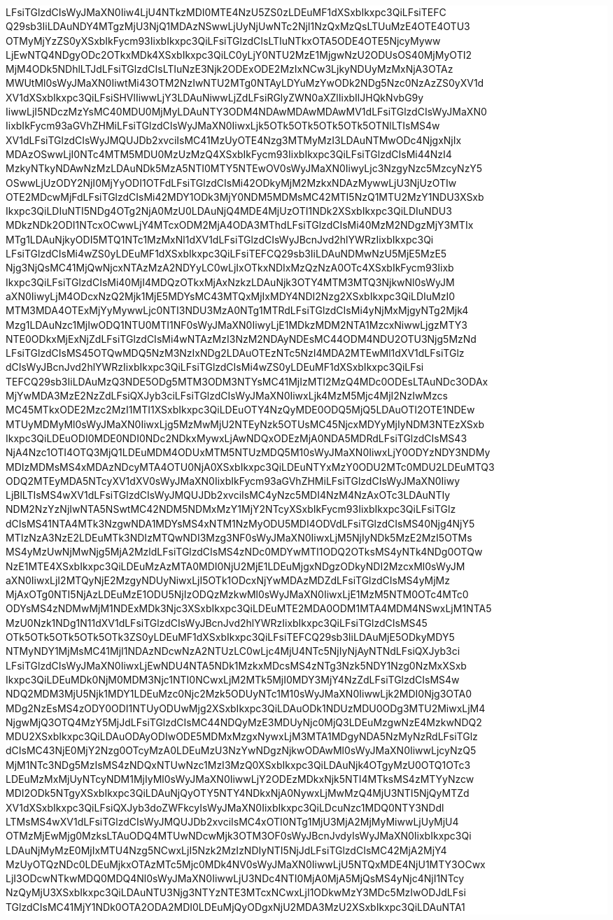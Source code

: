 LFsiTGlzdCIsWyJMaXN0Iiw4LjU4NTkzMDI0MTE4NzU5ZS0zLDEuMF1dXSxbIkxpc3QiLFsiTEFC
Q29sb3IiLDAuNDY4MTgzMjU3NjQ1MDAzNSwwLjUyNjUwNTc2NjI1NzQxMzQsLTUuMzE4OTE4OTU3
OTMyMjYzZS0yXSxbIkFycm93IixbIkxpc3QiLFsiTGlzdCIsLTIuNTkxOTA5ODE4OTE5NjcyMyww
LjEwNTQ4NDgyODc2OTkxMDk4XSxbIkxpc3QiLC0yLjY0NTU2MzE1MjgwNzU2ODUsOS40MjMyOTI2
MjM4ODk5NDhlLTJdLFsiTGlzdCIsLTIuNzE3Njk2ODExODE2MzIxNCw3LjkyNDUyMzMxNjA3OTAz
MWUtMl0sWyJMaXN0IiwtMi43OTM2NzIwNTU2MTg0NTAyLDYuMzYwODk2NDg5Nzc0NzAzZS0yXV1d
XV1dXSxbIkxpc3QiLFsiSHVlIiwwLjY3LDAuNiwwLjZdLFsiRGlyZWN0aXZlIixbIlJHQkNvbG9y
IiwwLjI5NDczMzYsMC40MDU0MjMyLDAuNTY3ODM4NDAwMDAwMDAwMV1dLFsiTGlzdCIsWyJMaXN0
IixbIkFycm93aGVhZHMiLFsiTGlzdCIsWyJMaXN0IiwxLjk5OTk5OTk5OTk5OTk5OTNlLTIsMS4w
XV1dLFsiTGlzdCIsWyJMQUJDb2xvciIsMC41MzUyOTE4Nzg3MTMyMzI3LDAuNTMwODc4NjgxNjIx
MDAzOSwwLjI0NTc4MTM5MDU0MzUzMzQ4XSxbIkFycm93IixbIkxpc3QiLFsiTGlzdCIsMi44NzI4
MzkyNTkyNDAwNzMzLDAuNDk5MzA5NTI0MTY5NTEwOV0sWyJMaXN0IiwyLjc3NzgyNzc5MzcyNzY5
OSwwLjUzODY2NjI0MjYyODI1OTFdLFsiTGlzdCIsMi42ODkyMjM2MzkxNDAzMywwLjU3NjUzOTIw
OTE2MDcwMjFdLFsiTGlzdCIsMi42MDY1ODk3MjY0NDM5MDMsMC42MTI5NzQ1MTU2MzY1NDU3XSxb
Ikxpc3QiLDIuNTI5NDg4OTg2NjA0MzU0LDAuNjQ4MDE4MjUzOTI1NDk2XSxbIkxpc3QiLDIuNDU3
MDkzNDk2ODI1NTcxOCwwLjY4MTcxODM2MjA4ODA3MThdLFsiTGlzdCIsMi40MzM2NDgzMjY3MTIx
MTg1LDAuNjkyODI5MTQ1NTc1MzMxNl1dXV1dLFsiTGlzdCIsWyJBcnJvd2hlYWRzIixbIkxpc3Qi
LFsiTGlzdCIsMi4wZS0yLDEuMF1dXSxbIkxpc3QiLFsiTEFCQ29sb3IiLDAuNDMwNzU5MjE5MzE5
Njg3NjQsMC41MjQwNjcxNTAzMzA2NDYyLC0wLjIxOTkxNDIxMzQzNzA0OTc4XSxbIkFycm93Iixb
Ikxpc3QiLFsiTGlzdCIsMi40MjI4MDQzOTkxMjAxNzkzLDAuNjk3OTY4MTM3MTQ3NjkwNl0sWyJM
aXN0IiwyLjM4ODcxNzQ2Mjk1MjE5MDYsMC43MTQxMjIxMDY4NDI2Nzg2XSxbIkxpc3QiLDIuMzI0
MTM3MDA4OTExMjYyMywwLjc0NTI3NDU3MzA0NTg1MTRdLFsiTGlzdCIsMi4yNjMxMjgyNTg2Mjk4
Mzg1LDAuNzc1MjIwODQ1NTU0MTI1NF0sWyJMaXN0IiwyLjE1MDkzMDM2NTA1MzcxNiwwLjgzMTY3
NTE0ODkxMjExNjZdLFsiTGlzdCIsMi4wNTAzMzI3NzM2NDAyNDEsMC44ODM4NDU2OTU3Njg5MzNd
LFsiTGlzdCIsMS45OTQwMDQ5NzM3NzIxNDg2LDAuOTEzNTc5NzI4MDA2MTEwMl1dXV1dLFsiTGlz
dCIsWyJBcnJvd2hlYWRzIixbIkxpc3QiLFsiTGlzdCIsMi4wZS0yLDEuMF1dXSxbIkxpc3QiLFsi
TEFCQ29sb3IiLDAuMzQ3NDE5ODg5MTM3ODM3NTYsMC41MjIzMTI2MzQ4MDc0ODEsLTAuNDc3ODAx
MjYwMDA3MzE2NzZdLFsiQXJyb3ciLFsiTGlzdCIsWyJMaXN0IiwxLjk4MzM5Mjc4MjI2NzIwMzcs
MC45MTkxODE2Mzc2MzI1MTI1XSxbIkxpc3QiLDEuOTY4NzQyMDE0ODQ5MjQ5LDAuOTI2OTE1NDEw
MTUyMDMyMl0sWyJMaXN0IiwxLjg5MzMwMjU2NTEyNzk5OTUsMC45NjcxMDYyMjIyNDM3NTEzXSxb
Ikxpc3QiLDEuODI0MDE0NDI0NDc2NDkxMywxLjAwNDQxODEzMjA0NDA5MDRdLFsiTGlzdCIsMS43
NjA4Nzc1OTI4OTQ3MjQ1LDEuMDM4ODUxMTM5NTUzMDQ5M10sWyJMaXN0IiwxLjY0ODYzNDY3NDMy
MDIzMDMsMS4xMDAzNDcyMTA4OTU0NjA0XSxbIkxpc3QiLDEuNTYxMzY0ODU2MTc0MDU2LDEuMTQ3
ODQ2MTEyMDA5NTcyXV1dXV0sWyJMaXN0IixbIkFycm93aGVhZHMiLFsiTGlzdCIsWyJMaXN0Iiwy
LjBlLTIsMS4wXV1dLFsiTGlzdCIsWyJMQUJDb2xvciIsMC4yNzc5MDI4NzM4NzAxOTc3LDAuNTIy
NDM2NzYzNjIwNTA5NSwtMC42NDM5NDMxMzY1MjY2NTcyXSxbIkFycm93IixbIkxpc3QiLFsiTGlz
dCIsMS41NTA4MTk3NzgwNDA1MDYsMS4xNTM1NzMyODU5MDI4ODVdLFsiTGlzdCIsMS40Njg4NjY5
MTIzNzA3NzE2LDEuMTk3NDIzMTQwNDI3Mzg3NF0sWyJMaXN0IiwxLjM5NjIyNDk5MzE2MzI5OTMs
MS4yMzUwNjMwNjg5MjA2MzldLFsiTGlzdCIsMS4zNDc0MDYwMTI1ODQ2OTksMS4yNTk4NDg0OTQw
NzE1MTE4XSxbIkxpc3QiLDEuMzAzMTA0MDI0NjU2MjE1LDEuMjgxNDgzODkyNDI2MzcxMl0sWyJM
aXN0IiwxLjI2MTQyNjE2MzgyNDUyNiwxLjI5OTk1ODcxNjYwMDAzMDZdLFsiTGlzdCIsMS4yMjMz
MjAxOTg0NTI5NjAzLDEuMzE1ODU5NjIzODQzMzkwMl0sWyJMaXN0IiwxLjE1MzM5NTM0OTc4MTc0
ODYsMS4zNDMwMjM1NDExMDk3Njc3XSxbIkxpc3QiLDEuMTE2MDA0ODM1MTA4MDM4NSwxLjM1NTA5
MzU0Nzk1NDg1N11dXV1dLFsiTGlzdCIsWyJBcnJvd2hlYWRzIixbIkxpc3QiLFsiTGlzdCIsMS45
OTk5OTk5OTk5OTk5OTk3ZS0yLDEuMF1dXSxbIkxpc3QiLFsiTEFCQ29sb3IiLDAuMjE5ODkyMDY5
NTMyNDY1MjMsMC41MjI1NDAzNDcwNzA2NTUzLC0wLjc4MjU4NTc5NjIyNjAyNTNdLFsiQXJyb3ci
LFsiTGlzdCIsWyJMaXN0IiwxLjEwNDU4NTA5NDk1MzkxMDcsMS4zNTg3Nzk5NDY1Nzg0NzMxXSxb
Ikxpc3QiLDEuMDk0NjM0MDM3Njc1NTI0NCwxLjM2MTk5MjI0MDY3MjY4NzZdLFsiTGlzdCIsMS4w
NDQ2MDM3MjU5Njk1MDY1LDEuMzc0Njc2Mzk5ODUyNTc1M10sWyJMaXN0IiwwLjk2MDI0Njg3OTA0
MDg2NzEsMS4zODY0ODI1NTUyODUwMjg2XSxbIkxpc3QiLDAuODk1NDUzMDU0ODg3MTU2MiwxLjM4
NjgwMjQ3OTQ4MzY5MjJdLFsiTGlzdCIsMC44NDQyMzE3MDUyNjc0MjQ3LDEuMzgwNzE4MzkwNDQ2
MDU2XSxbIkxpc3QiLDAuODAyODIwODE5MDMxMzgxNywxLjM3MTA1MDgyNDA5NzMyNzRdLFsiTGlz
dCIsMC43NjE0MjY2Nzg0OTcyMzA0LDEuMzU3NzYwNDgzNjkwODAwMl0sWyJMaXN0IiwwLjcyNzQ5
MjM1NTc3NDg5MzIsMS4zNDQxNTUwNzc1MzI3MzQ0XSxbIkxpc3QiLDAuNjk4OTgyMzU0OTQ1OTc3
LDEuMzMxMjUyNTcyNDM1MjIyMl0sWyJMaXN0IiwwLjY2ODEzMDkxNjk5NTI4MTksMS4zMTYyNzcw
MDI2ODk5NTgyXSxbIkxpc3QiLDAuNjQyOTY5NTY4NDkxNjA0NywxLjMwMzQ4MjU3NTI5NjQyMTZd
XV1dXSxbIkxpc3QiLFsiQXJyb3doZWFkcyIsWyJMaXN0IixbIkxpc3QiLDcuNzc1MDQ0NTY3NDdl
LTMsMS4wXV1dLFsiTGlzdCIsWyJMQUJDb2xvciIsMC4xOTI0NTg1MjU3MjA2MjMyMiwwLjUyMjU4
OTMzMjEwMjg0MzksLTAuODQ4MTUwNDcwMjk3OTM3OF0sWyJBcnJvdyIsWyJMaXN0IixbIkxpc3Qi
LDAuNjMyMzE0MjIxMTU4Nzg5NCwxLjI5Nzk2MzIzNDIyNTI5NjJdLFsiTGlzdCIsMC42MjA2MjY4
MzUyOTQzNDc0LDEuMjkxOTAzMTc5Mjc0MDk4NV0sWyJMaXN0IiwwLjU5NTQxMDE4NjU1MTY3OCwx
LjI3ODcwNTkwMDQ0MDQ4Nl0sWyJMaXN0IiwwLjU3NDc4NTI0MjA0MjA5MjQsMS4yNjc4NjI1NTcy
NzQyMjU3XSxbIkxpc3QiLDAuNTU3Njg3NTYzNTE3MTcxNCwxLjI1ODkwMzY3MDc5MzIwODJdLFsi
TGlzdCIsMC41MjY1NDk0OTA2ODA2MDI0LDEuMjQyODgxNjU2MDA3MzU2XSxbIkxpc3QiLDAuNTA1